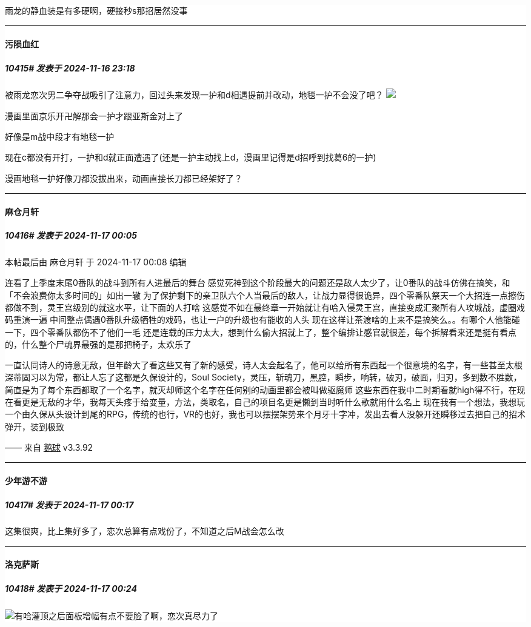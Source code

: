 雨龙的静血装是有多硬啊，硬接秒s那招居然没事


*****

####  污陨血红  
##### 10415#       发表于 2024-11-16 23:18

被雨龙恋次男二争夺战吸引了注意力，回过头来发现一护和d相遇提前并改动，地毯一护不会没了吧？
<img src="https://static.saraba1st.com/image/smiley/face2017/067.png" referrerpolicy="no-referrer">

漫画里面京乐开卍解那会一护才跟亚斯金对上了

好像是m战中段才有地毯一护

现在c都没有开打，一护和d就正面遭遇了(还是一护主动找上d，漫画里记得是d招呼到找葛6的一护)

漫画地毯一护好像刀都没拔出来，动画直接长刀都已经架好了？


*****

####  麻仓月轩  
##### 10416#       发表于 2024-11-17 00:05

 本帖最后由 麻仓月轩 于 2024-11-17 00:08 编辑 

连看了上季度末尾0番队的战斗到所有人进最后的舞台
感觉死神到这个阶段最大的问题还是敌人太少了，让0番队的战斗仿佛在搞笑，和「不会浪费你太多时间的」如出一辙
为了保护剩下的亲卫队六个人当最后的敌人，让战力显得很诡异，四个零番队祭天一个大招连一点擦伤都做不到，灵王宫级别的就这水平，让下面的人打啥
这感觉不如在最终章一开始就让有哈入侵灵王宫，直接变成汇聚所有人攻城战，虚圈戏码重演一遍
中间整点偶遇0番队升级牺牲的戏码，也让一户的升级也有能收的人头
现在这样让茶渡啥的上来不是搞笑么。。有哪个人他能碰一下，四个零番队都伤不了他们一毛
还是连载的压力太大，想到什么偷大招就上了，整个编排让感官就很差，每个拆解看来还是挺有看点的，什么整个尸魂界最强的是那把椅子，太欢乐了

一直认同诗人的诗意无敌，但年龄大了看这些又有了新的感受，诗人太会起名了，他可以给所有东西起一个很意境的名字，有一些甚至太根深蒂固习以为常，都让人忘了这都是久保设计的，Soul Society，灵压，斩魂刀，黑腔，瞬步，响转，破刃，破面，归刃，多到数不胜数，简直是为了每个东西都取了一个名字，就灭却师这个名字在任何别的动画里都会被叫做驱魔师
这些东西在我中二时期看就high得不行，在现在看更是无敌的才华，我每天头疼于给变量，方法，类取名，自己的项目名更是懒到当时听什么歌就用什么名上
现在我有一个想法，我想玩一个由久保从头设计到尾的RPG，传统的也行，VR的也好，我也可以摆摆架势来个月牙十字冲，发出去看人没躲开还瞬移过去把自己的招术弹开，装到极致

—— 来自 [鹅球](https://www.pgyer.com/GcUxKd4w) v3.3.92


*****

####  少年游不游  
##### 10417#       发表于 2024-11-17 00:17

这集很爽，比上集好多了，恋次总算有点戏份了，不知道之后M战会怎么改


*****

####  洛克萨斯  
##### 10418#       发表于 2024-11-17 00:24

<img src="https://static.saraba1st.com/image/smiley/face2017/067.png" referrerpolicy="no-referrer">有哈灌顶之后面板增幅有点不要脸了啊，恋次真尽力了
